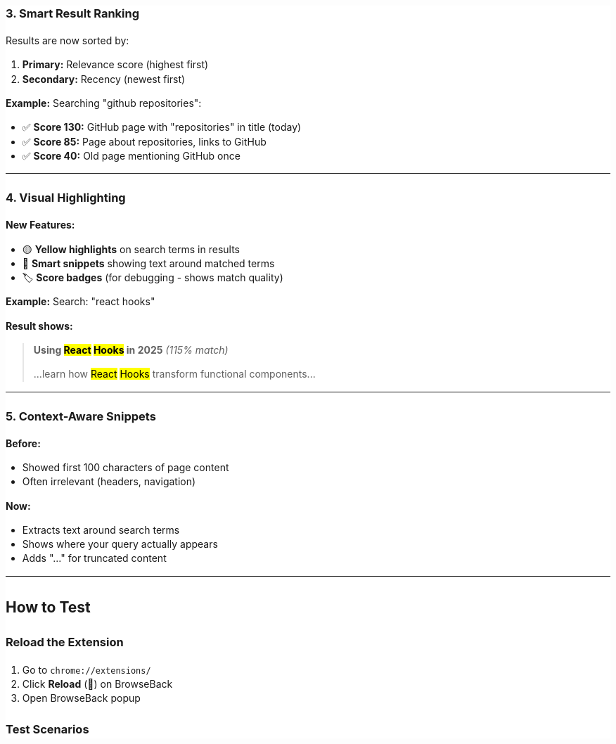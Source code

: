 
### 3. **Smart Result Ranking**

Results are now sorted by:
1. **Primary:** Relevance score (highest first)
2. **Secondary:** Recency (newest first)

**Example:**
Searching "github repositories":
- ✅ **Score 130:** GitHub page with "repositories" in title (today)
- ✅ **Score 85:** Page about repositories, links to GitHub
- ✅ **Score 40:** Old page mentioning GitHub once

---

### 4. **Visual Highlighting**

**New Features:**
- 🟡 **Yellow highlights** on search terms in results
- 📝 **Smart snippets** showing text around matched terms
- 🏷️ **Score badges** (for debugging - shows match quality)

**Example:**
Search: "react hooks"

**Result shows:**
> **Using <mark>React</mark> <mark>Hooks</mark> in 2025** _(115% match)_
>
> ...learn how <mark>React</mark> <mark>Hooks</mark> transform functional components...

---

### 5. **Context-Aware Snippets**

**Before:**
- Showed first 100 characters of page content
- Often irrelevant (headers, navigation)

**Now:**
- Extracts text around search terms
- Shows where your query actually appears
- Adds "..." for truncated content

---

## How to Test

### Reload the Extension

1. Go to `chrome://extensions/`
2. Click **Reload** (🔄) on BrowseBack
3. Open BrowseBack popup

### Test Scenarios
